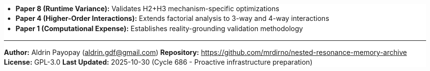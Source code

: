 - **Paper 8 (Runtime Variance):** Validates H2+H3 mechanism-specific optimizations
- **Paper 4 (Higher-Order Interactions):** Extends factorial analysis to 3-way and 4-way interactions
- **Paper 1 (Computational Expense):** Establishes reality-grounding validation methodology

---

**Author:** Aldrin Payopay (aldrin.gdf@gmail.com)
**Repository:** https://github.com/mrdirno/nested-resonance-memory-archive
**License:** GPL-3.0
**Last Updated:** 2025-10-30 (Cycle 686 - Proactive infrastructure preparation)
